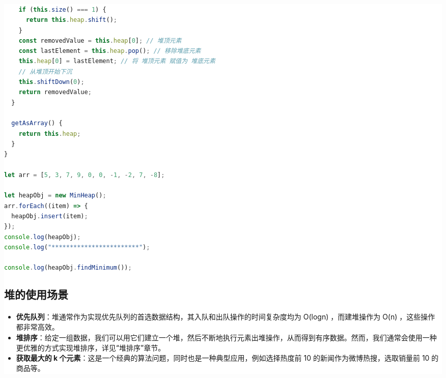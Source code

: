 ```javascript hl:108-110
    if (this.size() === 1) {
      return this.heap.shift();
    }
    const removedValue = this.heap[0]; // 堆顶元素
    const lastElement = this.heap.pop(); // 移除堆底元素
    this.heap[0] = lastElement; // 将 堆顶元素 赋值为 堆底元素
    // 从堆顶开始下沉
    this.shiftDown(0);
    return removedValue;
  }

  getAsArray() {
    return this.heap;
  }
}

let arr = [5, 3, 7, 9, 0, 0, -1, -2, 7, -8];

let heapObj = new MinHeap();
arr.forEach((item) => {
  heapObj.insert(item);
});
console.log(heapObj);
console.log("************************");

console.log(heapObj.findMinimum());
```

## 堆的使用场景


- **优先队列**：堆通常作为实现优先队列的首选数据结构，其入队和出队操作的时间复杂度均为 O(log⁡n) ，而建堆操作为 O(n) ，这些操作都非常高效。
- **堆排序**：给定一组数据，我们可以用它们建立一个堆，然后不断地执行元素出堆操作，从而得到有序数据。然而，我们通常会使用一种更优雅的方式实现堆排序，详见“堆排序”章节。
- **获取最大的 k 个元素**：这是一个经典的算法问题，同时也是一种典型应用，例如选择热度前 10 的新闻作为微博热搜，选取销量前 10 的商品等。
